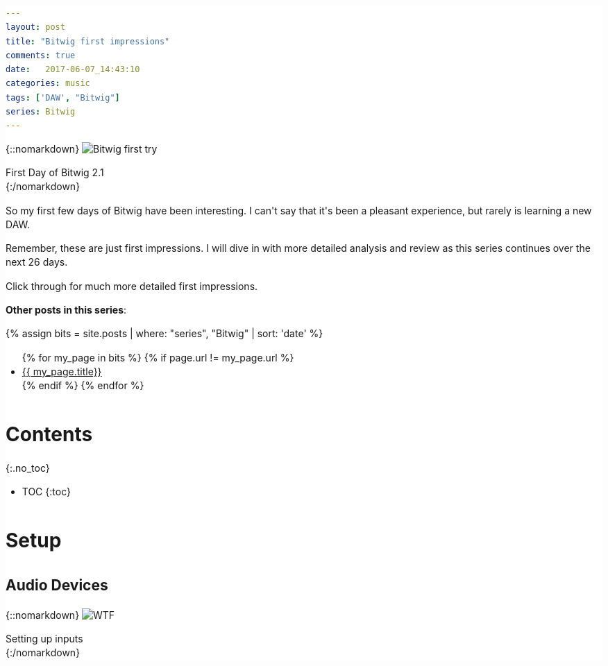 ```yaml
---
layout: post
title: "Bitwig first impressions"
comments: true
date:   2017-06-07_14:43:10 
categories: music
tags: ['DAW', "Bitwig"]
series: Bitwig
---
```


{::nomarkdown}
  <img src="/assets/Bitwig/Impression1.png" alt="Bitwig first try">
  <div class="image-caption">First Day of Bitwig 2.1</div>
{:/nomarkdown}

So my first few days of Bitwig have been interesting. I can't say that it's been a pleasant experience, but rarely is learning a new DAW.

Remember, these are just first impressions. I will dive in with more detailed analysis and review as this series continues over the next 26 days.

Click through for much more detailed first impressions.

**Other posts in this series**:

{% assign bits = site.posts | where: "series", "Bitwig" | sort: 'date' %}
<ul>
{% for my_page in bits %} 
    {% if page.url != my_page.url  %}
        <li><a class="page-link" href="{{ my_page.url | prepend: site.baseurl }}">{{ my_page.title}}</a></li>
    {% endif %}
{% endfor %}
</ul>


# Contents
{:.no_toc}
* TOC
{:toc}

# Setup

## Audio Devices

{::nomarkdown}
  <img src="/assets/Bitwig/InputSetup.png" alt="WTF">
  <div class="image-caption">Setting up inputs</div>
{:/nomarkdown}
